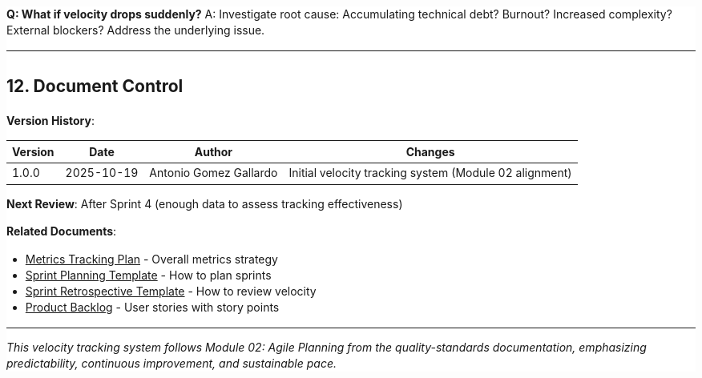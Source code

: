 **Q: What if velocity drops suddenly?**
A: Investigate root cause: Accumulating technical debt? Burnout? Increased complexity? External blockers? Address the underlying issue.

---

## 12. Document Control

**Version History**:

| Version | Date       | Author                 | Changes                                                |
| ------- | ---------- | ---------------------- | ------------------------------------------------------ |
| 1.0.0   | 2025-10-19 | Antonio Gomez Gallardo | Initial velocity tracking system (Module 02 alignment) |

**Next Review**: After Sprint 4 (enough data to assess tracking effectiveness)

**Related Documents**:

- [Metrics Tracking Plan](10.metrics-tracking-plan.md) - Overall metrics strategy
- [Sprint Planning Template](templates/sprint-planning-template.md) - How to plan sprints
- [Sprint Retrospective Template](templates/sprint-retrospective-template.md) - How to review velocity
- [Product Backlog](5.product-backlog.md) - User stories with story points

---

_This velocity tracking system follows Module 02: Agile Planning from the quality-standards documentation, emphasizing predictability, continuous improvement, and sustainable pace._
